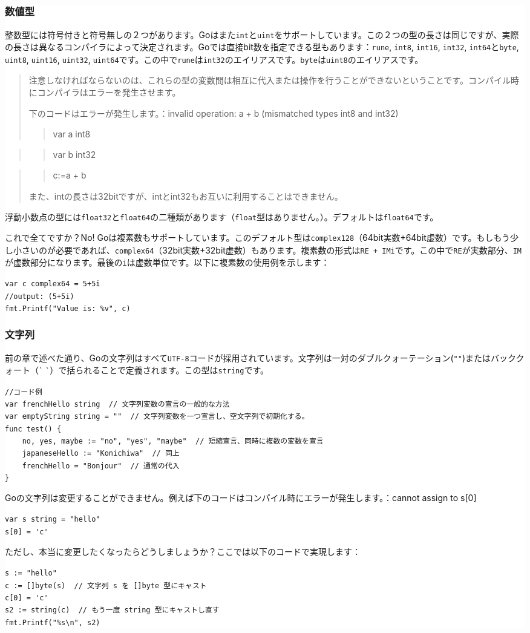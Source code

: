 ### 数値型

整数型には符号付きと符号無しの２つがあります。Goはまた`int`と`uint`をサポートしています。この２つの型の長さは同じですが、実際の長さは異なるコンパイラによって決定されます。Goでは直接bit数を指定できる型もあります：`rune`, `int8`, `int16`, `int32`, `int64`と`byte`, `uint8`, `uint16`, `uint32`, `uint64`です。この中で`rune`は`int32`のエイリアスです。`byte`は`uint8`のエイリアスです。

> 注意しなければならないのは、これらの型の変数間は相互に代入または操作を行うことができないということです。コンパイル時にコンパイラはエラーを発生させます。
>
> 下のコードはエラーが発生します。：invalid operation: a + b (mismatched types int8 and int32)
>
> > var a int8

> > var b int32

> > c:=a + b
>
> また、intの長さは32bitですが、intとint32もお互いに利用することはできません。

浮動小数点の型には`float32`と`float64`の二種類があります（`float`型はありません。）。デフォルトは`float64`です。

これで全てですか？No! Goは複素数もサポートしています。このデフォルト型は`complex128`（64bit実数+64bit虚数）です。もしもう少し小さいのが必要であれば、`complex64`（32bit実数+32bit虚数）もあります。複素数の形式は`RE + IMi`です。この中で`RE`が実数部分、`IM`が虚数部分になります。最後の`i`は虚数単位です。以下に複素数の使用例を示します：

```
var c complex64 = 5+5i
//output: (5+5i)
fmt.Printf("Value is: %v", c)
```

### 文字列

前の章で述べた通り、Goの文字列はすべて`UTF-8`コードが採用されています。文字列は一対のダブルクォーテーション(`""`)またはバッククォート（`` ` `` `` ` ``）で括られることで定義されます。この型は`string`です。

```
//コード例
var frenchHello string  // 文字列変数の宣言の一般的な方法
var emptyString string = ""  // 文字列変数を一つ宣言し、空文字列で初期化する。
func test() {
	no, yes, maybe := "no", "yes", "maybe"  // 短縮宣言、同時に複数の変数を宣言
	japaneseHello := "Konichiwa"  // 同上
	frenchHello = "Bonjour"  // 通常の代入
}
```

Goの文字列は変更することができません。例えば下のコードはコンパイル時にエラーが発生します。：cannot assign to s\[0]

```
var s string = "hello"
s[0] = 'c'
```

ただし、本当に変更したくなったらどうしましょうか？ここでは以下のコードで実現します：

```
s := "hello"
c := []byte(s)  // 文字列 s を []byte 型にキャスト
c[0] = 'c'
s2 := string(c)  // もう一度 string 型にキャストし直す
fmt.Printf("%s\n", s2)
```
